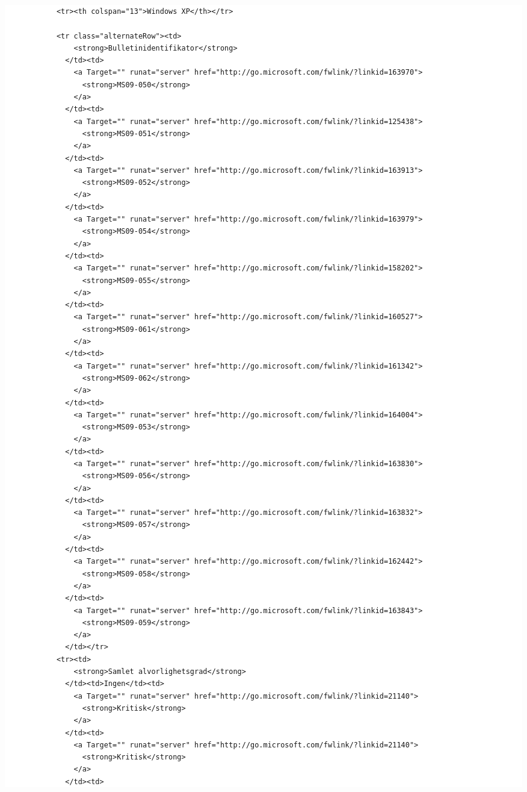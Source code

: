                 <tr><th colspan="13">Windows XP</th></tr>
              
                <tr class="alternateRow"><td>
                    <strong>Bulletinidentifikator</strong>
                  </td><td>
                    <a Target="" runat="server" href="http://go.microsoft.com/fwlink/?linkid=163970">
                      <strong>MS09-050</strong>
                    </a>
                  </td><td>
                    <a Target="" runat="server" href="http://go.microsoft.com/fwlink/?linkid=125438">
                      <strong>MS09-051</strong>
                    </a>
                  </td><td>
                    <a Target="" runat="server" href="http://go.microsoft.com/fwlink/?linkid=163913">
                      <strong>MS09-052</strong>
                    </a>
                  </td><td>
                    <a Target="" runat="server" href="http://go.microsoft.com/fwlink/?linkid=163979">
                      <strong>MS09-054</strong>
                    </a>
                  </td><td>
                    <a Target="" runat="server" href="http://go.microsoft.com/fwlink/?linkid=158202">
                      <strong>MS09-055</strong>
                    </a>
                  </td><td>
                    <a Target="" runat="server" href="http://go.microsoft.com/fwlink/?linkid=160527">
                      <strong>MS09-061</strong>
                    </a>
                  </td><td>
                    <a Target="" runat="server" href="http://go.microsoft.com/fwlink/?linkid=161342">
                      <strong>MS09-062</strong>
                    </a>
                  </td><td>
                    <a Target="" runat="server" href="http://go.microsoft.com/fwlink/?linkid=164004">
                      <strong>MS09-053</strong>
                    </a>
                  </td><td>
                    <a Target="" runat="server" href="http://go.microsoft.com/fwlink/?linkid=163830">
                      <strong>MS09-056</strong>
                    </a>
                  </td><td>
                    <a Target="" runat="server" href="http://go.microsoft.com/fwlink/?linkid=163832">
                      <strong>MS09-057</strong>
                    </a>
                  </td><td>
                    <a Target="" runat="server" href="http://go.microsoft.com/fwlink/?linkid=162442">
                      <strong>MS09-058</strong>
                    </a>
                  </td><td>
                    <a Target="" runat="server" href="http://go.microsoft.com/fwlink/?linkid=163843">
                      <strong>MS09-059</strong>
                    </a>
                  </td></tr>
                <tr><td>
                    <strong>Samlet alvorlighetsgrad</strong>
                  </td><td>Ingen</td><td>
                    <a Target="" runat="server" href="http://go.microsoft.com/fwlink/?linkid=21140">
                      <strong>Kritisk</strong>
                    </a>
                  </td><td>
                    <a Target="" runat="server" href="http://go.microsoft.com/fwlink/?linkid=21140">
                      <strong>Kritisk</strong>
                    </a>
                  </td><td>